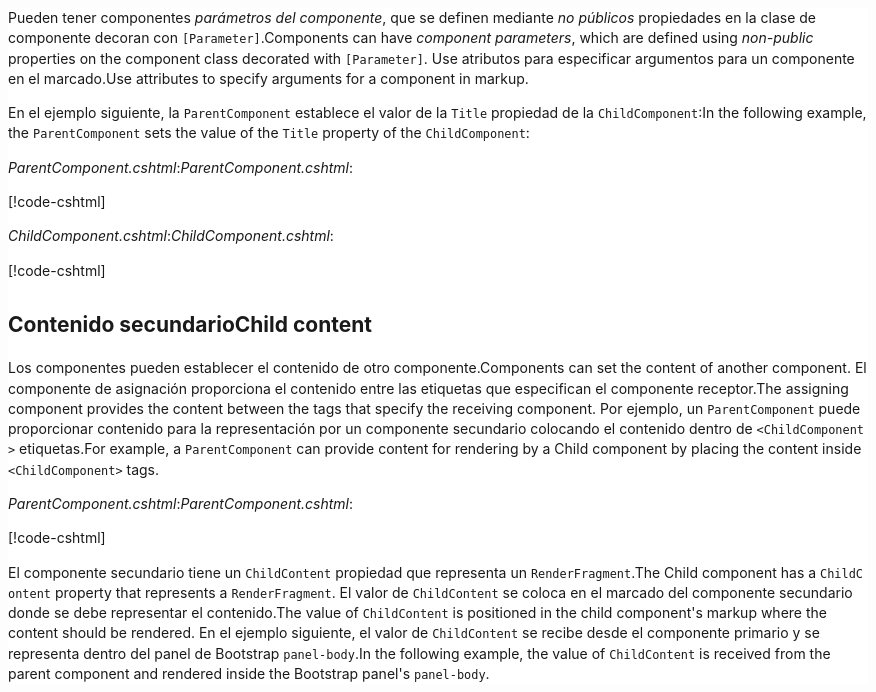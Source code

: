 <span data-ttu-id="ea15e-148">Pueden tener componentes *parámetros del componente*, que se definen mediante *no públicos* propiedades en la clase de componente decoran con `[Parameter]`.</span><span class="sxs-lookup"><span data-stu-id="ea15e-148">Components can have *component parameters*, which are defined using *non-public* properties on the component class decorated with `[Parameter]`.</span></span> <span data-ttu-id="ea15e-149">Use atributos para especificar argumentos para un componente en el marcado.</span><span class="sxs-lookup"><span data-stu-id="ea15e-149">Use attributes to specify arguments for a component in markup.</span></span>

<span data-ttu-id="ea15e-150">En el ejemplo siguiente, la `ParentComponent` establece el valor de la `Title` propiedad de la `ChildComponent`:</span><span class="sxs-lookup"><span data-stu-id="ea15e-150">In the following example, the `ParentComponent` sets the value of the `Title` property of the `ChildComponent`:</span></span>

<span data-ttu-id="ea15e-151">*ParentComponent.cshtml*:</span><span class="sxs-lookup"><span data-stu-id="ea15e-151">*ParentComponent.cshtml*:</span></span>

[!code-cshtml[](common/samples/3.x/BlazorSample/Pages/ParentComponent.cshtml?name=snippet_ParentComponent&highlight=5)]

<span data-ttu-id="ea15e-152">*ChildComponent.cshtml*:</span><span class="sxs-lookup"><span data-stu-id="ea15e-152">*ChildComponent.cshtml*:</span></span>

[!code-cshtml[](common/samples/3.x/BlazorSample/Pages/ChildComponent.cshtml?highlight=7-8)]

## <a name="child-content"></a><span data-ttu-id="ea15e-153">Contenido secundario</span><span class="sxs-lookup"><span data-stu-id="ea15e-153">Child content</span></span>

<span data-ttu-id="ea15e-154">Los componentes pueden establecer el contenido de otro componente.</span><span class="sxs-lookup"><span data-stu-id="ea15e-154">Components can set the content of another component.</span></span> <span data-ttu-id="ea15e-155">El componente de asignación proporciona el contenido entre las etiquetas que especifican el componente receptor.</span><span class="sxs-lookup"><span data-stu-id="ea15e-155">The assigning component provides the content between the tags that specify the receiving component.</span></span> <span data-ttu-id="ea15e-156">Por ejemplo, un `ParentComponent` puede proporcionar contenido para la representación por un componente secundario colocando el contenido dentro de `<ChildComponent>` etiquetas.</span><span class="sxs-lookup"><span data-stu-id="ea15e-156">For example, a `ParentComponent` can provide content for rendering by a Child component by placing the content inside `<ChildComponent>` tags.</span></span>

<span data-ttu-id="ea15e-157">*ParentComponent.cshtml*:</span><span class="sxs-lookup"><span data-stu-id="ea15e-157">*ParentComponent.cshtml*:</span></span>

[!code-cshtml[](common/samples/3.x/BlazorSample/Pages/ParentComponent.cshtml?name=snippet_ParentComponent&highlight=6-7)]

<span data-ttu-id="ea15e-158">El componente secundario tiene un `ChildContent` propiedad que representa un `RenderFragment`.</span><span class="sxs-lookup"><span data-stu-id="ea15e-158">The Child component has a `ChildContent` property that represents a `RenderFragment`.</span></span> <span data-ttu-id="ea15e-159">El valor de `ChildContent` se coloca en el marcado del componente secundario donde se debe representar el contenido.</span><span class="sxs-lookup"><span data-stu-id="ea15e-159">The value of `ChildContent` is positioned in the child component's markup where the content should be rendered.</span></span> <span data-ttu-id="ea15e-160">En el ejemplo siguiente, el valor de `ChildContent` se recibe desde el componente primario y se representa dentro del panel de Bootstrap `panel-body`.</span><span class="sxs-lookup"><span data-stu-id="ea15e-160">In the following example, the value of `ChildContent` is received from the parent component and rendered inside the Bootstrap panel's `panel-body`.</span></span>
